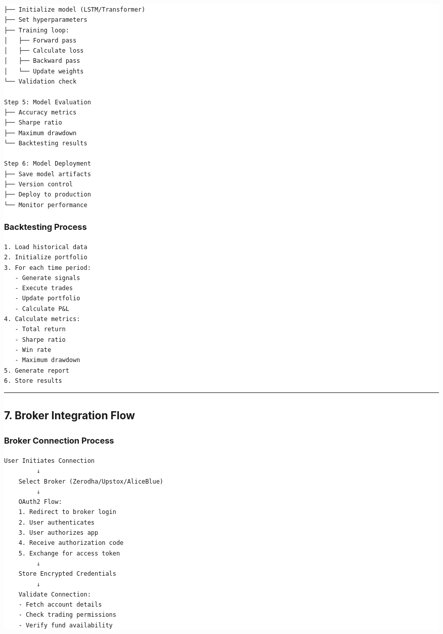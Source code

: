 ```
├── Initialize model (LSTM/Transformer)
├── Set hyperparameters
├── Training loop:
│   ├── Forward pass
│   ├── Calculate loss
│   ├── Backward pass
│   └── Update weights
└── Validation check

Step 5: Model Evaluation
├── Accuracy metrics
├── Sharpe ratio
├── Maximum drawdown
└── Backtesting results

Step 6: Model Deployment
├── Save model artifacts
├── Version control
├── Deploy to production
└── Monitor performance
```

### Backtesting Process
```
1. Load historical data
2. Initialize portfolio
3. For each time period:
   - Generate signals
   - Execute trades
   - Update portfolio
   - Calculate P&L
4. Calculate metrics:
   - Total return
   - Sharpe ratio
   - Win rate
   - Maximum drawdown
5. Generate report
6. Store results
```

---

## 7. Broker Integration Flow

### Broker Connection Process
```
User Initiates Connection
         ↓
    Select Broker (Zerodha/Upstox/AliceBlue)
         ↓
    OAuth2 Flow:
    1. Redirect to broker login
    2. User authenticates
    3. User authorizes app
    4. Receive authorization code
    5. Exchange for access token
         ↓
    Store Encrypted Credentials
         ↓
    Validate Connection:
    - Fetch account details
    - Check trading permissions
    - Verify fund availability
```